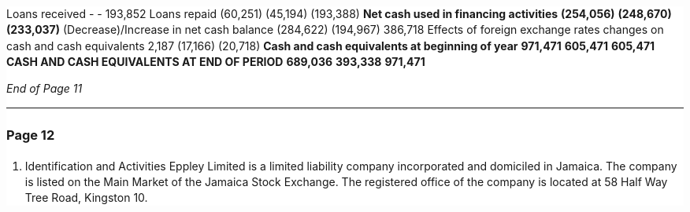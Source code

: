   </tr>
  <tr>
    <td>Loans received</td>
    <td>-</td>
    <td>-</td>
    <td>193,852</td>
  </tr>
  <tr>
    <td>Loans repaid</td>
    <td>(60,251)</td>
    <td>(45,194)</td>
    <td>(193,388)</td>
  </tr>
  <tr>
    <td><b>Net cash used in financing activities</b></td>
    <td><b>(254,056)</b></td>
    <td><b>(248,670)</b></td>
    <td><b>(233,037)</b></td>
  </tr>
  <tr>
    <td>(Decrease)/Increase in net cash balance</td>
    <td>(284,622)</td>
    <td>(194,967)</td>
    <td>386,718</td>
  </tr>
  <tr>
    <td>Effects of foreign exchange rates changes on cash and cash equivalents</td>
    <td>2,187</td>
    <td>(17,166)</td>
    <td>(20,718)</td>
  </tr>
  <tr>
    <td><b>Cash and cash equivalents at beginning of year</b></td>
    <td><b>971,471</b></td>
    <td><b>605,471</b></td>
    <td><b>605,471</b></td>
  </tr>
  <tr>
    <td><b>CASH AND CASH EQUIVALENTS AT END OF PERIOD</b></td>
    <td><b>689,036</b></td>
    <td><b>393,338</b></td>
    <td><b>971,471</b></td>
  </tr>
</table>

*End of Page 11*

---

### Page 12

1. Identification and Activities
Eppley Limited is a limited liability company incorporated and domiciled in Jamaica. The company is listed on the Main Market of the Jamaica Stock Exchange. The registered office of the company is located at 58 Half Way Tree Road, Kingston 10.
